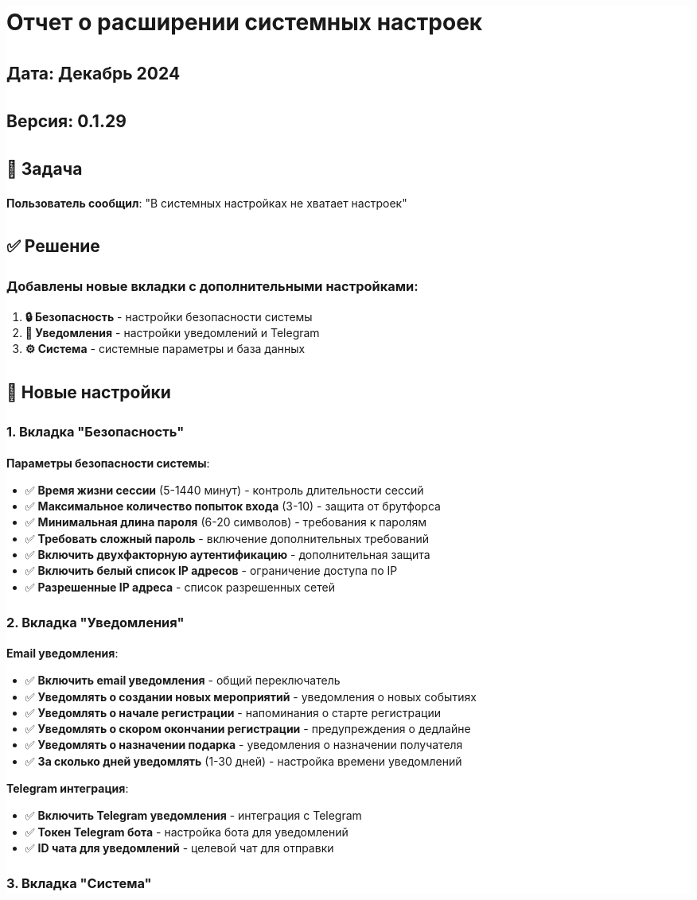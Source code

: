 # Отчет о расширении системных настроек

## Дата: Декабрь 2024
## Версия: 0.1.29

## 🎯 Задача

**Пользователь сообщил**: "В системных настройках не хватает настроек"

## ✅ Решение

### Добавлены новые вкладки с дополнительными настройками:

1. **🔒 Безопасность** - настройки безопасности системы
2. **🔔 Уведомления** - настройки уведомлений и Telegram
3. **⚙️ Система** - системные параметры и база данных

## 🔧 Новые настройки

### 1. Вкладка "Безопасность"

**Параметры безопасности системы**:
- ✅ **Время жизни сессии** (5-1440 минут) - контроль длительности сессий
- ✅ **Максимальное количество попыток входа** (3-10) - защита от брутфорса
- ✅ **Минимальная длина пароля** (6-20 символов) - требования к паролям
- ✅ **Требовать сложный пароль** - включение дополнительных требований
- ✅ **Включить двухфакторную аутентификацию** - дополнительная защита
- ✅ **Включить белый список IP адресов** - ограничение доступа по IP
- ✅ **Разрешенные IP адреса** - список разрешенных сетей

### 2. Вкладка "Уведомления"

**Email уведомления**:
- ✅ **Включить email уведомления** - общий переключатель
- ✅ **Уведомлять о создании новых мероприятий** - уведомления о новых событиях
- ✅ **Уведомлять о начале регистрации** - напоминания о старте регистрации
- ✅ **Уведомлять о скором окончании регистрации** - предупреждения о дедлайне
- ✅ **Уведомлять о назначении подарка** - уведомления о назначении получателя
- ✅ **За сколько дней уведомлять** (1-30 дней) - настройка времени уведомлений

**Telegram интеграция**:
- ✅ **Включить Telegram уведомления** - интеграция с Telegram
- ✅ **Токен Telegram бота** - настройка бота для уведомлений
- ✅ **ID чата для уведомлений** - целевой чат для отправки

### 3. Вкладка "Система"
